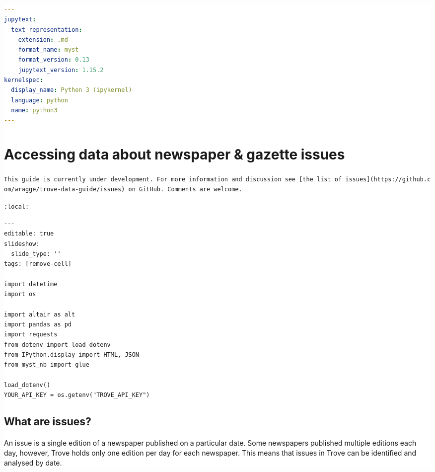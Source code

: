 ```yaml
---
jupytext:
  text_representation:
    extension: .md
    format_name: myst
    format_version: 0.13
    jupytext_version: 1.15.2
kernelspec:
  display_name: Python 3 (ipykernel)
  language: python
  name: python3
---
```


# Accessing data about newspaper & gazette issues

```{attention}
This guide is currently under development. For more information and discussion see [the list of issues](https://github.com/wragge/trove-data-guide/issues) on GitHub. Comments are welcome.
```

```{contents}
:local:
```

```{code-cell} ipython3
---
editable: true
slideshow:
  slide_type: ''
tags: [remove-cell]
---
import datetime
import os

import altair as alt
import pandas as pd
import requests
from dotenv import load_dotenv
from IPython.display import HTML, JSON
from myst_nb import glue

load_dotenv()
YOUR_API_KEY = os.getenv("TROVE_API_KEY")
```

## What are issues?

An issue is a single edition of a newspaper published on a particular date. Some newspapers published multiple editions each day, however, Trove holds only one edition per day for each newspaper. This means that issues in Trove can be identified and analysed by date.
